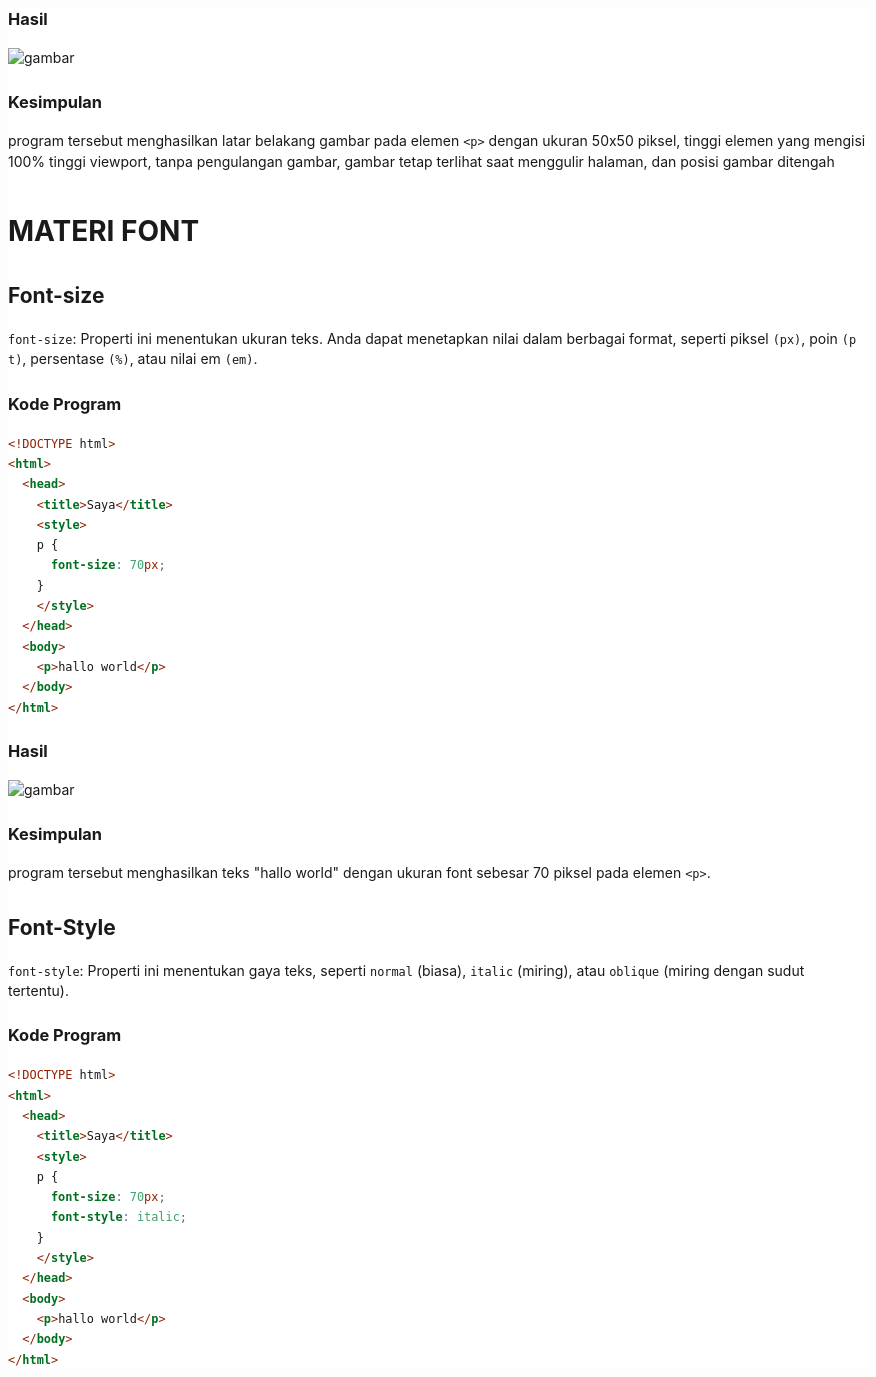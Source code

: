### Hasil
![gambar](Aset/IMG_20240619_114516.jpg)

### Kesimpulan 
program tersebut menghasilkan latar belakang gambar pada elemen `<p>` dengan ukuran 50x50 piksel, tinggi elemen yang mengisi 100% tinggi viewport, tanpa pengulangan gambar, gambar tetap terlihat saat menggulir halaman, dan posisi gambar ditengah
# MATERI FONT
## Font-size
`font-size`: Properti ini menentukan ukuran teks. Anda dapat menetapkan nilai dalam berbagai format, seperti piksel `(px)`, poin `(pt)`, persentase `(%)`, atau nilai em `(em)`.
### Kode Program

```html
<!DOCTYPE html>
<html>
  <head>
    <title>Saya</title>
    <style>
    p {
      font-size: 70px;
    }
    </style>
  </head>
  <body>
    <p>hallo world</p>
  </body>
</html>
```
### Hasil
![gambar](Aset/IMG_20240619_115541.jpg)

### Kesimpulan 
program tersebut menghasilkan teks "hallo world" dengan ukuran font sebesar 70 piksel pada elemen `<p>`.
## Font-Style
`font-style`: Properti ini menentukan gaya teks, seperti `normal` (biasa), `italic` (miring), atau `oblique` (miring dengan sudut tertentu).
### Kode Program

```html
<!DOCTYPE html>
<html>
  <head>
    <title>Saya</title>
    <style>
    p {
      font-size: 70px;
      font-style: italic;
    }
    </style>
  </head>
  <body>
    <p>hallo world</p>
  </body>
</html>
```